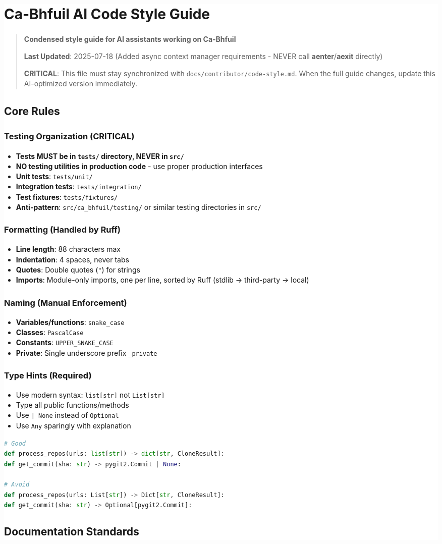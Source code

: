 # Ca-Bhfuil AI Code Style Guide

> **Condensed style guide for AI assistants working on Ca-Bhfuil**
>
> **Last Updated**: 2025-07-18 (Added async context manager requirements - NEVER call __aenter__/__aexit__ directly)
>
> **CRITICAL**: This file must stay synchronized with `docs/contributor/code-style.md`. When the full guide changes, update this AI-optimized version immediately.

## Core Rules

### Testing Organization (CRITICAL)
- **Tests MUST be in `tests/` directory, NEVER in `src/`**
- **NO testing utilities in production code** - use proper production interfaces
- **Unit tests**: `tests/unit/`
- **Integration tests**: `tests/integration/`
- **Test fixtures**: `tests/fixtures/`
- **Anti-pattern**: `src/ca_bhfuil/testing/` or similar testing directories in `src/`

### Formatting (Handled by Ruff)
- **Line length**: 88 characters max
- **Indentation**: 4 spaces, never tabs
- **Quotes**: Double quotes (`"`) for strings
- **Imports**: Module-only imports, one per line, sorted by Ruff (stdlib → third-party → local)

### Naming (Manual Enforcement)
- **Variables/functions**: `snake_case`
- **Classes**: `PascalCase`
- **Constants**: `UPPER_SNAKE_CASE`
- **Private**: Single underscore prefix `_private`

### Type Hints (Required)
- Use modern syntax: `list[str]` not `List[str]`
- Type all public functions/methods
- Use `| None` instead of `Optional`
- Use `Any` sparingly with explanation

```python
# Good
def process_repos(urls: list[str]) -> dict[str, CloneResult]:
def get_commit(sha: str) -> pygit2.Commit | None:

# Avoid  
def process_repos(urls: List[str]) -> Dict[str, CloneResult]:
def get_commit(sha: str) -> Optional[pygit2.Commit]:
```

## Documentation Standards
